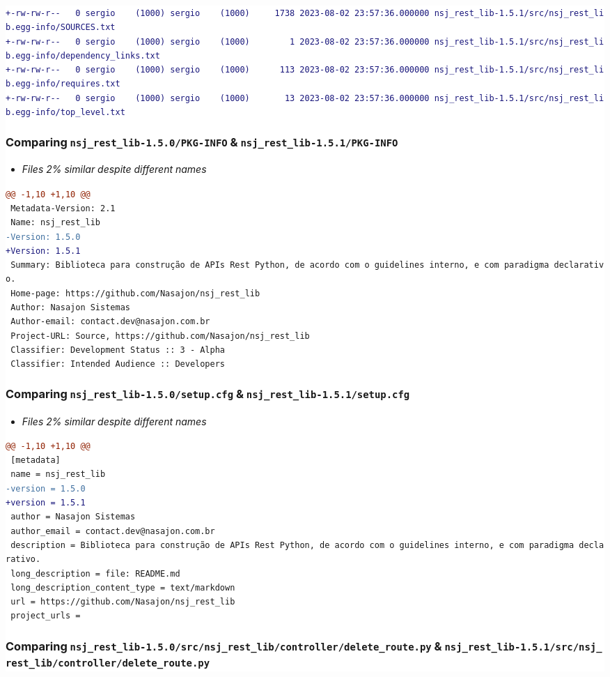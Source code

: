 ```diff
+-rw-rw-r--   0 sergio    (1000) sergio    (1000)     1738 2023-08-02 23:57:36.000000 nsj_rest_lib-1.5.1/src/nsj_rest_lib.egg-info/SOURCES.txt
+-rw-rw-r--   0 sergio    (1000) sergio    (1000)        1 2023-08-02 23:57:36.000000 nsj_rest_lib-1.5.1/src/nsj_rest_lib.egg-info/dependency_links.txt
+-rw-rw-r--   0 sergio    (1000) sergio    (1000)      113 2023-08-02 23:57:36.000000 nsj_rest_lib-1.5.1/src/nsj_rest_lib.egg-info/requires.txt
+-rw-rw-r--   0 sergio    (1000) sergio    (1000)       13 2023-08-02 23:57:36.000000 nsj_rest_lib-1.5.1/src/nsj_rest_lib.egg-info/top_level.txt
```

### Comparing `nsj_rest_lib-1.5.0/PKG-INFO` & `nsj_rest_lib-1.5.1/PKG-INFO`

 * *Files 2% similar despite different names*

```diff
@@ -1,10 +1,10 @@
 Metadata-Version: 2.1
 Name: nsj_rest_lib
-Version: 1.5.0
+Version: 1.5.1
 Summary: Biblioteca para construção de APIs Rest Python, de acordo com o guidelines interno, e com paradigma declarativo.
 Home-page: https://github.com/Nasajon/nsj_rest_lib
 Author: Nasajon Sistemas
 Author-email: contact.dev@nasajon.com.br
 Project-URL: Source, https://github.com/Nasajon/nsj_rest_lib
 Classifier: Development Status :: 3 - Alpha
 Classifier: Intended Audience :: Developers
```

### Comparing `nsj_rest_lib-1.5.0/setup.cfg` & `nsj_rest_lib-1.5.1/setup.cfg`

 * *Files 2% similar despite different names*

```diff
@@ -1,10 +1,10 @@
 [metadata]
 name = nsj_rest_lib
-version = 1.5.0
+version = 1.5.1
 author = Nasajon Sistemas
 author_email = contact.dev@nasajon.com.br
 description = Biblioteca para construção de APIs Rest Python, de acordo com o guidelines interno, e com paradigma declarativo.
 long_description = file: README.md
 long_description_content_type = text/markdown
 url = https://github.com/Nasajon/nsj_rest_lib
 project_urls =
```

### Comparing `nsj_rest_lib-1.5.0/src/nsj_rest_lib/controller/delete_route.py` & `nsj_rest_lib-1.5.1/src/nsj_rest_lib/controller/delete_route.py`
